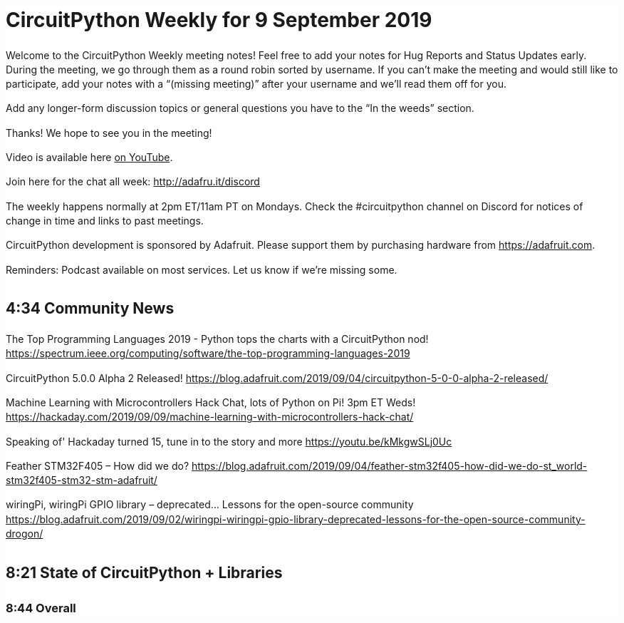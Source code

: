 # CircuitPython Weekly for 9 September 2019
Welcome to the CircuitPython Weekly meeting notes! Feel free to add your notes for Hug Reports and Status Updates early. During the meeting, we go through them as a round robin sorted by username. If you can’t make the meeting and would still like to participate, add your notes with a “(missing meeting)” after your username and we’ll read them off for you. 


Add any longer-form discussion topics or general questions you have to the “In the weeds” section. 


Thanks! We hope to see you in the meeting!


Video is available here [on YouTube](https://youtu.be/Xtdnj2nSNlU).


Join here for the chat all week: http://adafru.it/discord


The weekly happens normally at 2pm ET/11am PT on Mondays. Check the #circuitpython channel on Discord for notices of change in time and links to past meetings.


CircuitPython development is sponsored by Adafruit. Please support them by purchasing hardware from https://adafruit.com.


Reminders: Podcast available on most services. Let us know if we’re missing some.
## 4:34 Community News


The Top Programming Languages 2019 - Python tops the charts with a CircuitPython nod!
https://spectrum.ieee.org/computing/software/the-top-programming-languages-2019 


CircuitPython 5.0.0 Alpha 2 Released!
https://blog.adafruit.com/2019/09/04/circuitpython-5-0-0-alpha-2-released/ 


Machine Learning with Microcontrollers Hack Chat, lots of Python on Pi! 3pm ET Weds!
https://hackaday.com/2019/09/09/machine-learning-with-microcontrollers-hack-chat/ 


Speaking of' Hackaday turned 15, tune in to the story and more
https://youtu.be/kMkgwSLj0Uc 


Feather STM32F405 – How did we do?
https://blog.adafruit.com/2019/09/04/feather-stm32f405-how-did-we-do-st_world-stm32f405-stm32-stm-adafruit/ 


wiringPi, wiringPi GPIO library – deprecated… Lessons for the open-source community
https://blog.adafruit.com/2019/09/02/wiringpi-wiringpi-gpio-library-deprecated-lessons-for-the-open-source-community-drogon/ 


## 8:21 State of CircuitPython + Libraries


### 8:44 Overall
